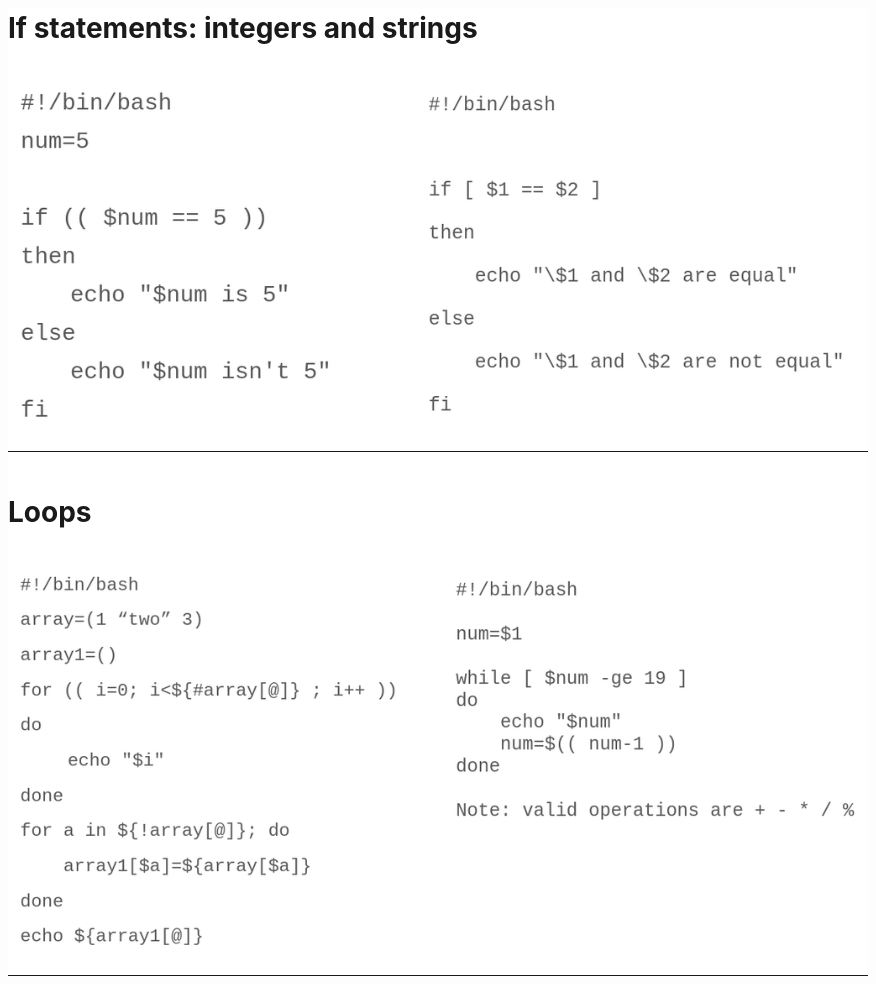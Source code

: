 
# If statements: integers and strings
![if statements](/images/Linux_ToGP/if_statements.png)

---

# Loops
![loops](/images/Linux_ToGP/loops.png)

---
